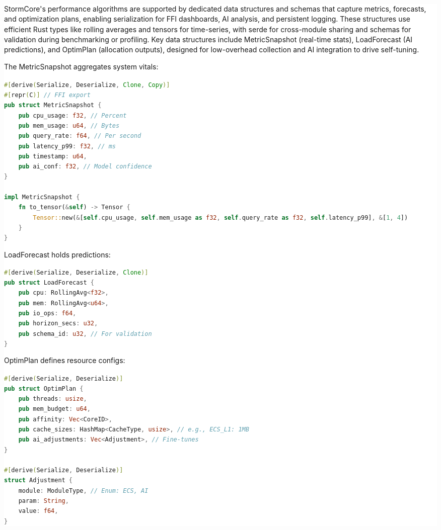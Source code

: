 StormCore's performance algorithms are supported by dedicated data structures and schemas that capture metrics, forecasts, and optimization plans, enabling serialization for FFI dashboards, AI analysis, and persistent logging. These structures use efficient Rust types like rolling averages and tensors for time-series, with serde for cross-module sharing and schemas for validation during benchmarking or profiling. Key data structures include MetricSnapshot (real-time stats), LoadForecast (AI predictions), and OptimPlan (allocation outputs), designed for low-overhead collection and AI integration to drive self-tuning.

The MetricSnapshot aggregates system vitals:

```rust
#[derive(Serialize, Deserialize, Clone, Copy)]
#[repr(C)] // FFI export
pub struct MetricSnapshot {
    pub cpu_usage: f32, // Percent
    pub mem_usage: u64, // Bytes
    pub query_rate: f64, // Per second
    pub latency_p99: f32, // ms
    pub timestamp: u64,
    pub ai_conf: f32, // Model confidence
}

impl MetricSnapshot {
    fn to_tensor(&self) -> Tensor {
        Tensor::new(&[self.cpu_usage, self.mem_usage as f32, self.query_rate as f32, self.latency_p99], &[1, 4])
    }
}
```

LoadForecast holds predictions:

```rust
#[derive(Serialize, Deserialize, Clone)]
pub struct LoadForecast {
    pub cpu: RollingAvg<f32>,
    pub mem: RollingAvg<u64>,
    pub io_ops: f64,
    pub horizon_secs: u32,
    pub schema_id: u32, // For validation
}
```

OptimPlan defines resource configs:

```rust
#[derive(Serialize, Deserialize)]
pub struct OptimPlan {
    pub threads: usize,
    pub mem_budget: u64,
    pub affinity: Vec<CoreID>,
    pub cache_sizes: HashMap<CacheType, usize>, // e.g., ECS_L1: 1MB
    pub ai_adjustments: Vec<Adjustment>, // Fine-tunes
}

#[derive(Serialize, Deserialize)]
struct Adjustment {
    module: ModuleType, // Enum: ECS, AI
    param: String,
    value: f64,
}
```
